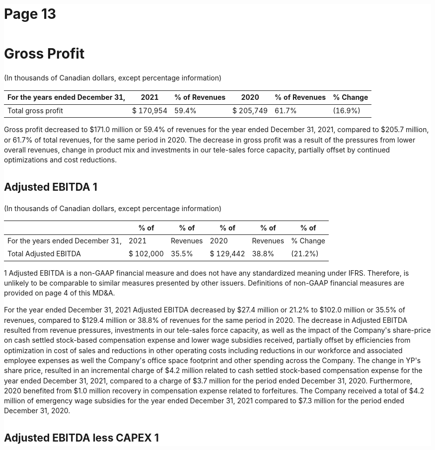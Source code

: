 
# Page 13

# Gross Profit

(In thousands of Canadian dollars, except percentage information)


| For the years ended December 31,   | 2021       | % of  Revenues   | 2020       | % of  Revenues   | % Change   |
|------------------------------------|------------|------------------|------------|------------------|------------|
| Total gross profit                 | $  170,954 | 59.4%            | $  205,749 | 61.7%            | (16.9%)    |


Gross profit decreased to $171.0 million or 59.4% of revenues for the year ended December 31, 2021, compared to $205.7 million, or 61.7% of total revenues, for the same period in 2020. The decrease in gross profit was a result of the pressures from lower overall revenues, change in product mix and investments in our tele-sales force capacity, partially offset by continued optimizations and cost reductions.


## Adjusted EBITDA 1

(In thousands of Canadian dollars, except percentage information)


|                                  | % of       | % of     | % of       | % of     | % of     |
|----------------------------------|------------|----------|------------|----------|----------|
| For the years ended December 31, | 2021       | Revenues | 2020       | Revenues | % Change |
| Total Adjusted EBITDA            | $  102,000 | 35.5%    | $  129,442 | 38.8%    | (21.2%)  |
1 Adjusted EBITDA is a non-GAAP financial measure and does not have any standardized meaning under IFRS. Therefore, is unlikely to be comparable to similar measures presented by other issuers. Definitions of non-GAAP financial measures are provided on page 4 of this MD&A.


For the year ended December 31, 2021 Adjusted EBITDA decreased by $27.4 million or 21.2% to $102.0 million or 35.5% of revenues, compared to $129.4 million or 38.8% of revenues for the same period in 2020. The decrease in Adjusted EBITDA resulted from revenue pressures, investments in our tele-sales force capacity, as well as the impact of the Company's share-price on cash settled stock-based compensation expense and lower wage subsidies received, partially offset by efficiencies from optimization in cost of sales and reductions in other operating costs including reductions in our workforce and associated employee expenses as well the Company's office space footprint and other spending across the Company. The change in YP's share price, resulted in an incremental charge of $4.2 million related to cash settled stock-based compensation expense for the year ended December 31, 2021, compared to a charge of $3.7 million for the period ended December 31, 2020. Furthermore, 2020 benefited from $1.0 million recovery in compensation expense related to forfeitures. The Company received a total of $4.2 million of emergency wage subsidies for the year ended December 31, 2021 compared to $7.3 million for the period ended December 31, 2020.


## Adjusted EBITDA less CAPEX 1
